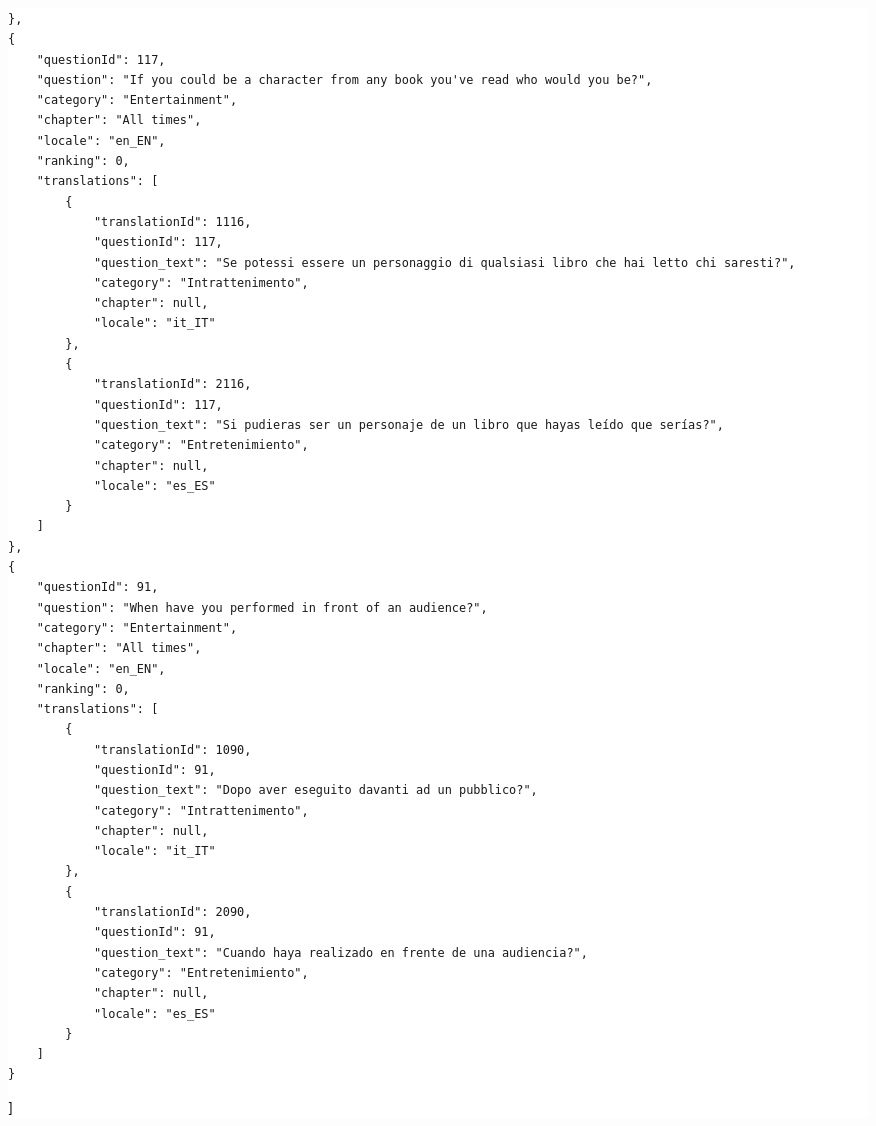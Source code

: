     },
    {
        "questionId": 117,
        "question": "If you could be a character from any book you've read who would you be?",
        "category": "Entertainment",
        "chapter": "All times",
        "locale": "en_EN",
        "ranking": 0,
        "translations": [
            {
                "translationId": 1116,
                "questionId": 117,
                "question_text": "Se potessi essere un personaggio di qualsiasi libro che hai letto chi saresti?",
                "category": "Intrattenimento",
                "chapter": null,
                "locale": "it_IT"
            },
            {
                "translationId": 2116,
                "questionId": 117,
                "question_text": "Si pudieras ser un personaje de un libro que hayas leído que serías?",
                "category": "Entretenimiento",
                "chapter": null,
                "locale": "es_ES"
            }
        ]
    },
    {
        "questionId": 91,
        "question": "When have you performed in front of an audience?",
        "category": "Entertainment",
        "chapter": "All times",
        "locale": "en_EN",
        "ranking": 0,
        "translations": [
            {
                "translationId": 1090,
                "questionId": 91,
                "question_text": "Dopo aver eseguito davanti ad un pubblico?",
                "category": "Intrattenimento",
                "chapter": null,
                "locale": "it_IT"
            },
            {
                "translationId": 2090,
                "questionId": 91,
                "question_text": "Cuando haya realizado en frente de una audiencia?",
                "category": "Entretenimiento",
                "chapter": null,
                "locale": "es_ES"
            }
        ]
    }
]
